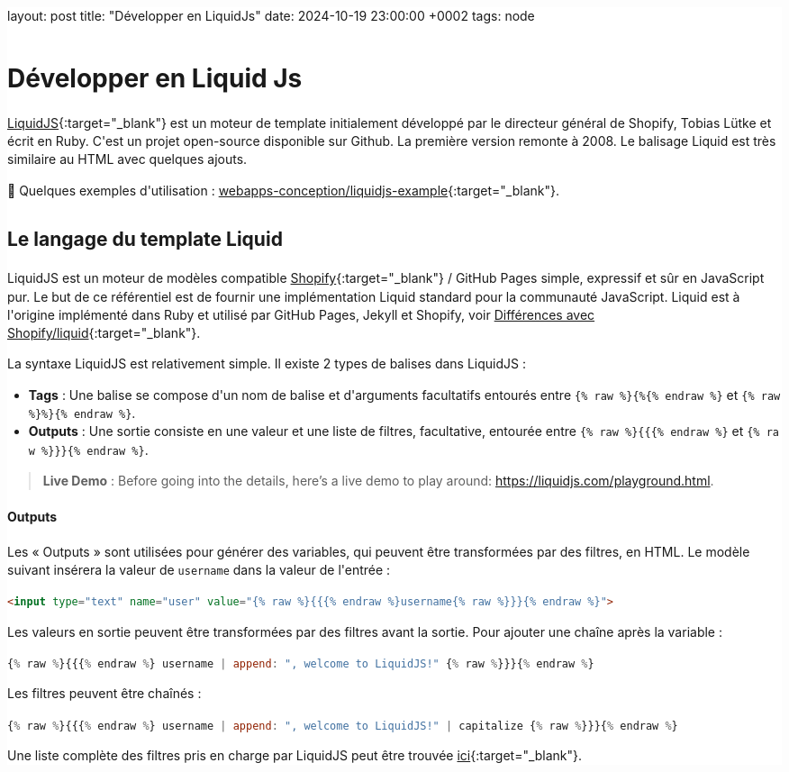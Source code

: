 layout: post
title: "Développer en LiquidJs"
date: 2024-10-19 23:00:00 +0002
tags: node

# Développer en Liquid Js

[LiquidJS](https://liquidjs.com/){:target="_blank"} est un moteur de template initialement développé par le directeur général de Shopify, Tobias Lütke et écrit en Ruby. C'est un projet open-source disponible sur Github. La première version remonte à 2008. Le balisage Liquid est très similaire au HTML avec quelques ajouts.

📝 Quelques exemples d'utilisation : [webapps-conception/liquidjs-example](https://github.com/webapps-conception/liquidjs-example){:target="_blank"}.

## Le langage du template Liquid

LiquidJS est un moteur de modèles compatible [Shopify](https://github.com/Shopify/liquid){:target="_blank"} / GitHub Pages simple, expressif et sûr en JavaScript pur. Le but de ce référentiel est de fournir une implémentation Liquid standard pour la communauté JavaScript. Liquid est à l'origine implémenté dans Ruby et utilisé par GitHub Pages, Jekyll et Shopify, voir [Différences avec Shopify/liquid](https://liquidjs.com/tutorials/differences.html){:target="_blank"}.

La syntaxe LiquidJS est relativement simple. Il existe 2 types de balises dans LiquidJS :

- **Tags** : Une balise se compose d'un nom de balise et d'arguments facultatifs entourés entre `{% raw %}{%{% endraw %}` et `{% raw %}%}{% endraw %}`.
- **Outputs** : Une sortie consiste en une valeur et une liste de filtres, facultative, entourée entre `{% raw %}{{{% endraw %}` et `{% raw %}}}{% endraw %}`.

> **Live Demo** : Before going into the details, here’s a live demo to play around: https://liquidjs.com/playground.html.

#### Outputs

Les « Outputs » sont utilisées pour générer des variables, qui peuvent être transformées par des filtres, en HTML. Le modèle suivant insérera la valeur de `username` dans la valeur de l'entrée :

``` html
<input type="text" name="user" value="{% raw %}{{{% endraw %}username{% raw %}}}{% endraw %}">
```

Les valeurs en sortie peuvent être transformées par des filtres avant la sortie. Pour ajouter une chaîne après la variable :
``` js
{% raw %}{{{% endraw %} username | append: ", welcome to LiquidJS!" {% raw %}}}{% endraw %}
```

Les filtres peuvent être chaînés :
``` js
{% raw %}{{{% endraw %} username | append: ", welcome to LiquidJS!" | capitalize {% raw %}}}{% endraw %}
```

Une liste complète des filtres pris en charge par LiquidJS peut être trouvée [ici](https://liquidjs.com/filters/overview.html){:target="_blank"}.
